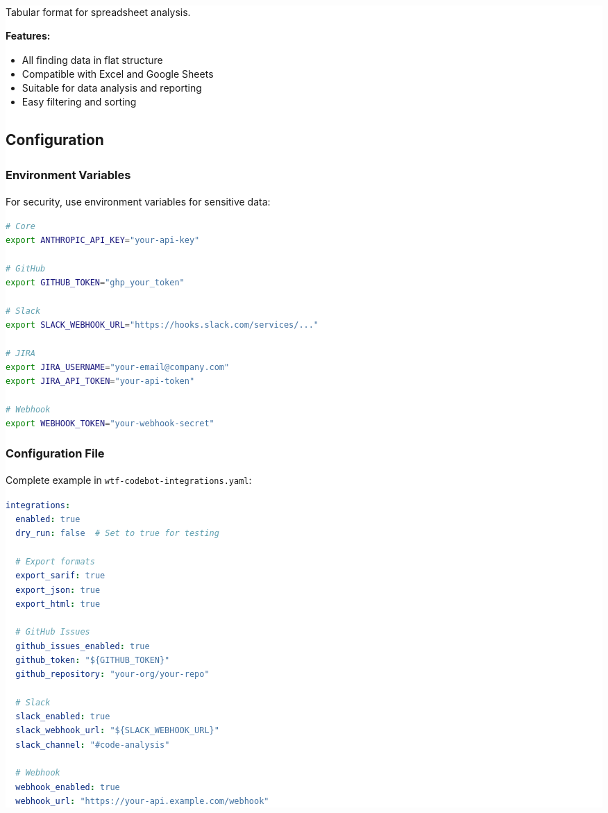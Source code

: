 Tabular format for spreadsheet analysis.

**Features:**
- All finding data in flat structure
- Compatible with Excel and Google Sheets
- Suitable for data analysis and reporting
- Easy filtering and sorting

## Configuration

### Environment Variables

For security, use environment variables for sensitive data:

```bash
# Core
export ANTHROPIC_API_KEY="your-api-key"

# GitHub
export GITHUB_TOKEN="ghp_your_token"

# Slack
export SLACK_WEBHOOK_URL="https://hooks.slack.com/services/..."

# JIRA
export JIRA_USERNAME="your-email@company.com"
export JIRA_API_TOKEN="your-api-token"

# Webhook
export WEBHOOK_TOKEN="your-webhook-secret"
```

### Configuration File

Complete example in `wtf-codebot-integrations.yaml`:

```yaml
integrations:
  enabled: true
  dry_run: false  # Set to true for testing
  
  # Export formats
  export_sarif: true
  export_json: true
  export_html: true
  
  # GitHub Issues
  github_issues_enabled: true
  github_token: "${GITHUB_TOKEN}"
  github_repository: "your-org/your-repo"
  
  # Slack
  slack_enabled: true
  slack_webhook_url: "${SLACK_WEBHOOK_URL}"
  slack_channel: "#code-analysis"
  
  # Webhook
  webhook_enabled: true
  webhook_url: "https://your-api.example.com/webhook"
```
